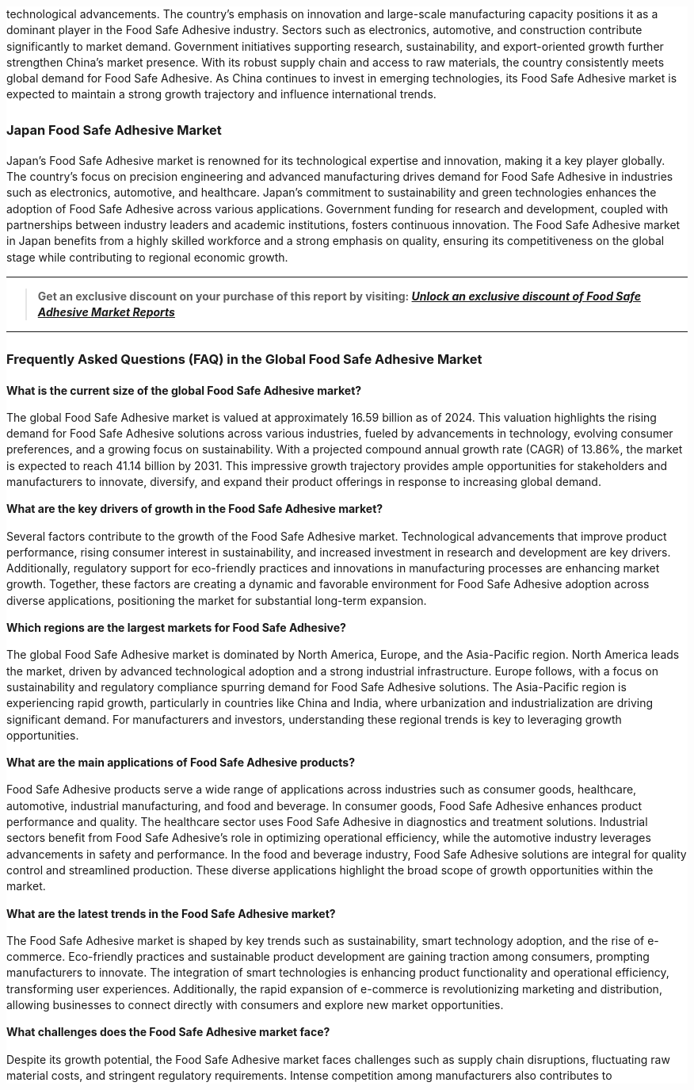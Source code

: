 technological advancements. The country&rsquo;s emphasis on innovation and large-scale manufacturing capacity positions it as a dominant player in the Food Safe Adhesive industry. Sectors such as electronics, automotive, and construction contribute significantly to market demand. Government initiatives supporting research, sustainability, and export-oriented growth further strengthen China&rsquo;s market presence. With its robust supply chain and access to raw materials, the country consistently meets global demand for Food Safe Adhesive. As China continues to invest in emerging technologies, its Food Safe Adhesive market is expected to maintain a strong growth trajectory and influence international trends.</p><h3>Japan Food Safe Adhesive Market</h3><p>Japan&rsquo;s Food Safe Adhesive market is renowned for its technological expertise and innovation, making it a key player globally. The country&rsquo;s focus on precision engineering and advanced manufacturing drives demand for Food Safe Adhesive in industries such as electronics, automotive, and healthcare. Japan&rsquo;s commitment to sustainability and green technologies enhances the adoption of Food Safe Adhesive across various applications. Government funding for research and development, coupled with partnerships between industry leaders and academic institutions, fosters continuous innovation. The Food Safe Adhesive market in Japan benefits from a highly skilled workforce and a strong emphasis on quality, ensuring its competitiveness on the global stage while contributing to regional economic growth.</p><hr /><blockquote><p><strong>Get an exclusive discount on your purchase of this report by visiting: <em><a href="://marketresearchpulse.com/ask-for-discount/134791?utm_source=Github&amp;utm_medium=0114">Unlock an exclusive discount of Food Safe Adhesive Market Reports</a></em>&nbsp;</strong></p></blockquote><hr /><h3>Frequently Asked Questions (FAQ) in the Global Food Safe Adhesive Market</h3><p><strong>What is the current size of the global Food Safe Adhesive market?</strong></p><p>The global Food Safe Adhesive market is valued at approximately 16.59 billion as of 2024. This valuation highlights the rising demand for Food Safe Adhesive solutions across various industries, fueled by advancements in technology, evolving consumer preferences, and a growing focus on sustainability. With a projected compound annual growth rate (CAGR) of 13.86%, the market is expected to reach 41.14 billion by 2031. This impressive growth trajectory provides ample opportunities for stakeholders and manufacturers to innovate, diversify, and expand their product offerings in response to increasing global demand.</p><p><strong>What are the key drivers of growth in the Food Safe Adhesive market?</strong></p><p>Several factors contribute to the growth of the Food Safe Adhesive market. Technological advancements that improve product performance, rising consumer interest in sustainability, and increased investment in research and development are key drivers. Additionally, regulatory support for eco-friendly practices and innovations in manufacturing processes are enhancing market growth. Together, these factors are creating a dynamic and favorable environment for Food Safe Adhesive adoption across diverse applications, positioning the market for substantial long-term expansion.</p><p><strong>Which regions are the largest markets for Food Safe Adhesive?</strong></p><p>The global Food Safe Adhesive market is dominated by North America, Europe, and the Asia-Pacific region. North America leads the market, driven by advanced technological adoption and a strong industrial infrastructure. Europe follows, with a focus on sustainability and regulatory compliance spurring demand for Food Safe Adhesive solutions. The Asia-Pacific region is experiencing rapid growth, particularly in countries like China and India, where urbanization and industrialization are driving significant demand. For manufacturers and investors, understanding these regional trends is key to leveraging growth opportunities.</p><p><strong>What are the main applications of Food Safe Adhesive products?</strong></p><p>Food Safe Adhesive products serve a wide range of applications across industries such as consumer goods, healthcare, automotive, industrial manufacturing, and food and beverage. In consumer goods, Food Safe Adhesive enhances product performance and quality. The healthcare sector uses Food Safe Adhesive in diagnostics and treatment solutions. Industrial sectors benefit from Food Safe Adhesive&rsquo;s role in optimizing operational efficiency, while the automotive industry leverages advancements in safety and performance. In the food and beverage industry, Food Safe Adhesive solutions are integral for quality control and streamlined production. These diverse applications highlight the broad scope of growth opportunities within the market.</p><p><strong>What are the latest trends in the Food Safe Adhesive market?</strong></p><p>The Food Safe Adhesive market is shaped by key trends such as sustainability, smart technology adoption, and the rise of e-commerce. Eco-friendly practices and sustainable product development are gaining traction among consumers, prompting manufacturers to innovate. The integration of smart technologies is enhancing product functionality and operational efficiency, transforming user experiences. Additionally, the rapid expansion of e-commerce is revolutionizing marketing and distribution, allowing businesses to connect directly with consumers and explore new market opportunities.</p><p><strong>What challenges does the Food Safe Adhesive market face?</strong></p><p>Despite its growth potential, the Food Safe Adhesive market faces challenges such as supply chain disruptions, fluctuating raw material costs, and stringent regulatory requirements. Intense competition among manufacturers also contributes to